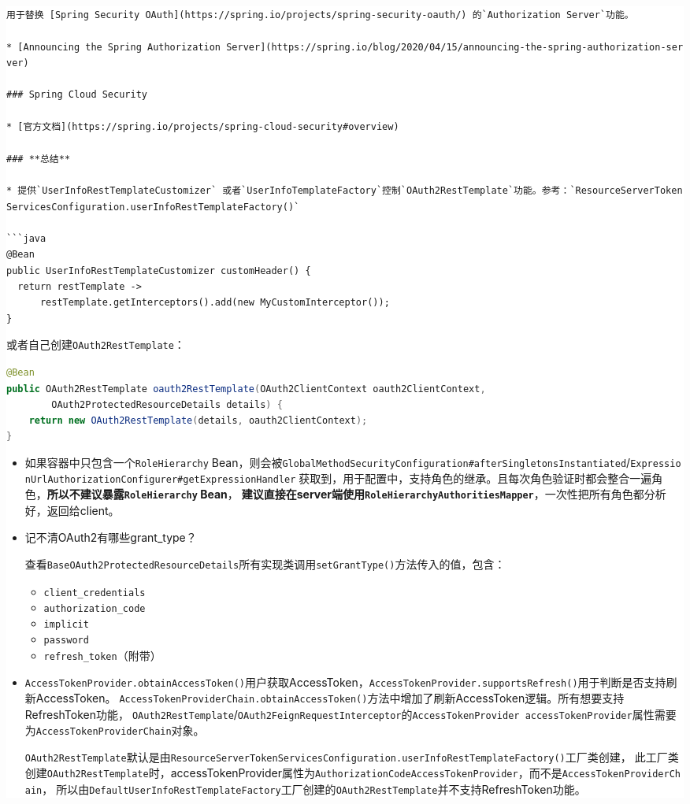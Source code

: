   ```xml
用于替换 [Spring Security OAuth](https://spring.io/projects/spring-security-oauth/) 的`Authorization Server`功能。

* [Announcing the Spring Authorization Server](https://spring.io/blog/2020/04/15/announcing-the-spring-authorization-server)

### Spring Cloud Security

* [官方文档](https://spring.io/projects/spring-cloud-security#overview)

### **总结**

* 提供`UserInfoRestTemplateCustomizer` 或者`UserInfoTemplateFactory`控制`OAuth2RestTemplate`功能。参考：`ResourceServerTokenServicesConfiguration.userInfoRestTemplateFactory()`

  ```java
  @Bean
  public UserInfoRestTemplateCustomizer customHeader() {
    return restTemplate ->
        restTemplate.getInterceptors().add(new MyCustomInterceptor());
  }
  ```
  
  或者自己创建`OAuth2RestTemplate`：
  ```java
  @Bean
  public OAuth2RestTemplate oauth2RestTemplate(OAuth2ClientContext oauth2ClientContext,
          OAuth2ProtectedResourceDetails details) {
      return new OAuth2RestTemplate(details, oauth2ClientContext);
  }
  ```

* 如果容器中只包含一个`RoleHierarchy` Bean，则会被`GlobalMethodSecurityConfiguration#afterSingletonsInstantiated`/`ExpressionUrlAuthorizationConfigurer#getExpressionHandler`
获取到，用于配置中，支持角色的继承。且每次角色验证时都会整合一遍角色，**所以不建议暴露`RoleHierarchy` Bean**，
**建议直接在server端使用`RoleHierarchyAuthoritiesMapper`**，一次性把所有角色都分析好，返回给client。

* 记不清OAuth2有哪些grant_type？
  
  查看`BaseOAuth2ProtectedResourceDetails`所有实现类调用`setGrantType()`方法传入的值，包含：
  * `client_credentials`
  * `authorization_code`
  * `implicit`
  * `password`
  * `refresh_token`（附带）

* `AccessTokenProvider.obtainAccessToken()`用户获取AccessToken，`AccessTokenProvider.supportsRefresh()`用于判断是否支持刷新AccessToken。
`AccessTokenProviderChain.obtainAccessToken()`方法中增加了刷新AccessToken逻辑。所有想要支持RefreshToken功能，
`OAuth2RestTemplate`/`OAuth2FeignRequestInterceptor`的`AccessTokenProvider accessTokenProvider`属性需要为`AccessTokenProviderChain`对象。

  `OAuth2RestTemplate`默认是由`ResourceServerTokenServicesConfiguration.userInfoRestTemplateFactory()`工厂类创建，
  此工厂类创建`OAuth2RestTemplate`时，accessTokenProvider属性为`AuthorizationCodeAccessTokenProvider`，而不是`AccessTokenProviderChain`，
  所以由`DefaultUserInfoRestTemplateFactory`工厂创建的`OAuth2RestTemplate`并不支持RefreshToken功能。
  